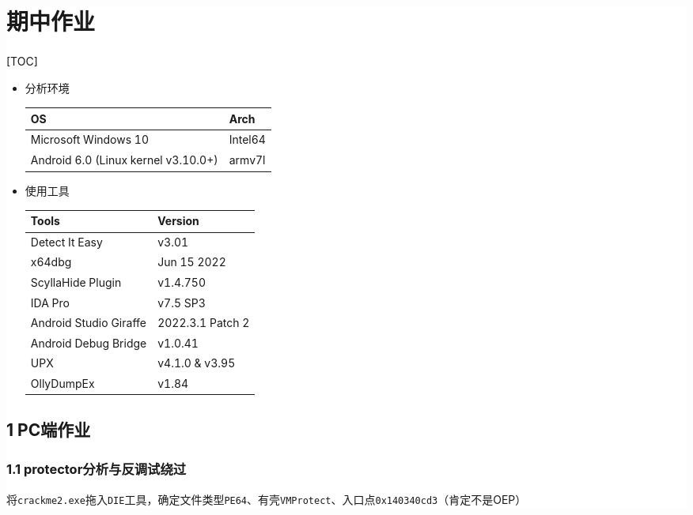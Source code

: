 # 期中作业



[TOC]

*   分析环境

    | OS                                  | Arch    |
    | ----------------------------------- | ------- |
    | Microsoft Windows 10                | Intel64 |
    | Android 6.0 (Linux kernel v3.10.0+) | armv7l  |
    
*   使用工具

    | Tools                  | Version          |
    | ---------------------- | ---------------- |
    | Detect It Easy         | v3.01            |
    | x64dbg                 | Jun 15 2022      |
    | ScyllaHide Plugin      | v1.4.750         |
    | IDA Pro                | v7.5 SP3         |
    | Android Studio Giraffe | 2022.3.1 Patch 2 |
    | Android Debug Bridge   | v1.0.41          |
    | UPX                    | v4.1.0 & v3.95   |
    | OllyDumpEx             | v1.84            |



## 1 PC端作业

### 1.1 protector分析与反调试绕过

​		将`crackme2.exe`拖入`DIE`工具，确定文件类型`PE64`、有壳`VMProtect`、入口点`0x140340cd3`（肯定不是OEP）
